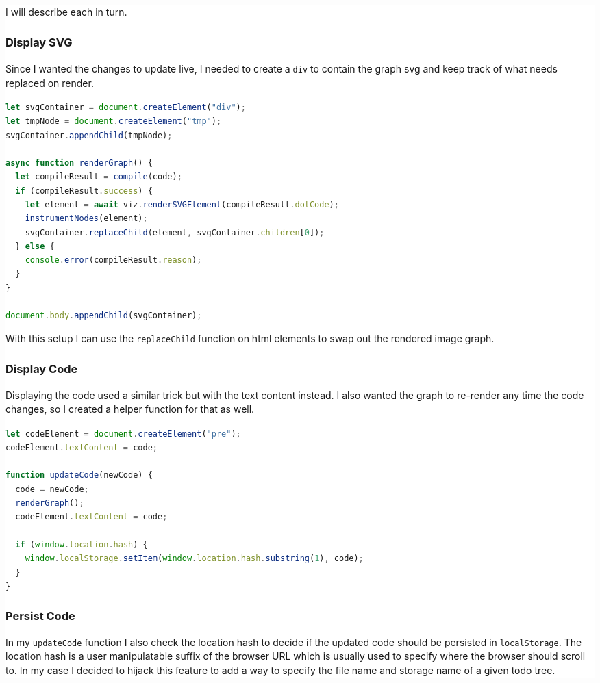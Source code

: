 I will describe each in turn.

### Display SVG

Since I wanted the changes to update live, I needed to create a `div` to contain
the graph svg and keep track of what needs replaced on render.

```js
let svgContainer = document.createElement("div");
let tmpNode = document.createElement("tmp");
svgContainer.appendChild(tmpNode);

async function renderGraph() {
  let compileResult = compile(code);
  if (compileResult.success) {
    let element = await viz.renderSVGElement(compileResult.dotCode);
    instrumentNodes(element);
    svgContainer.replaceChild(element, svgContainer.children[0]);
  } else {
    console.error(compileResult.reason);
  }
}

document.body.appendChild(svgContainer);
```

With this setup I can use the `replaceChild` function on html elements to swap out the rendered image graph.

### Display Code

Displaying the code used a similar trick but with the text content instead. I
also wanted the graph to re-render any time the code changes, so I created a
helper function for that as well.

```js
let codeElement = document.createElement("pre");
codeElement.textContent = code;

function updateCode(newCode) {
  code = newCode;
  renderGraph();
  codeElement.textContent = code;

  if (window.location.hash) {
    window.localStorage.setItem(window.location.hash.substring(1), code);
  }
}
```

### Persist Code

In my `updateCode` function I also check the location hash to decide if the
updated code should be persisted in `localStorage`. The location hash is a user
manipulatable suffix of the browser URL which is usually used to specify where
the browser should scroll to. In my case I decided to hijack this feature to add
a way to specify the file name and storage name of a given todo tree.
